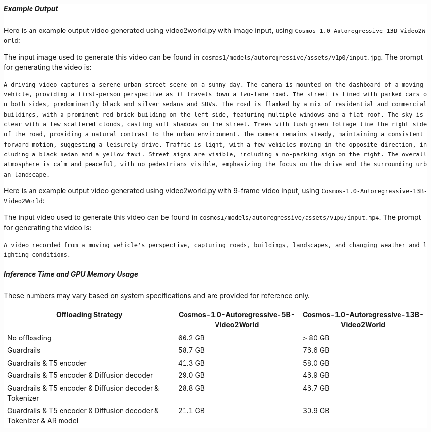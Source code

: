 
##### Example Output

Here is an example output video generated using video2world.py with image input, using `Cosmos-1.0-Autoregressive-13B-Video2World`:

<video src="https://github.com/user-attachments/assets/869f3b81-fabd-462e-a545-c04cdd9c1d22">
  Your browser does not support the video tag.
</video>

The input image used to generate this video can be found in `cosmos1/models/autoregressive/assets/v1p0/input.jpg`. The prompt for generating the video is:

```
A driving video captures a serene urban street scene on a sunny day. The camera is mounted on the dashboard of a moving vehicle, providing a first-person perspective as it travels down a two-lane road. The street is lined with parked cars on both sides, predominantly black and silver sedans and SUVs. The road is flanked by a mix of residential and commercial buildings, with a prominent red-brick building on the left side, featuring multiple windows and a flat roof. The sky is clear with a few scattered clouds, casting soft shadows on the street. Trees with lush green foliage line the right side of the road, providing a natural contrast to the urban environment. The camera remains steady, maintaining a consistent forward motion, suggesting a leisurely drive. Traffic is light, with a few vehicles moving in the opposite direction, including a black sedan and a yellow taxi. Street signs are visible, including a no-parking sign on the right. The overall atmosphere is calm and peaceful, with no pedestrians visible, emphasizing the focus on the drive and the surrounding urban landscape.
```

Here is an example output video generated using video2world.py with 9-frame video input, using `Cosmos-1.0-Autoregressive-13B-Video2World`:

<video src="https://github.com/user-attachments/assets/81840e1c-624b-4b01-9240-ab7db3722e58">
  Your browser does not support the video tag.
</video>

The input video used to generate this video can be found in `cosmos1/models/autoregressive/assets/v1p0/input.mp4`. The prompt for generating the video is:

```
A video recorded from a moving vehicle's perspective, capturing roads, buildings, landscapes, and changing weather and lighting conditions.
```

##### Inference Time and GPU Memory Usage

These numbers may vary based on system specifications and are provided for reference only.

| Offloading Strategy | Cosmos-1.0-Autoregressive-5B-Video2World | Cosmos-1.0-Autoregressive-13B-Video2World |
|-------------|---------|---------|
| No offloading | 66.2 GB | > 80 GB |
| Guardrails | 58.7 GB | 76.6 GB |
| Guardrails & T5 encoder | 41.3 GB | 58.0 GB |
| Guardrails & T5 encoder & Diffusion decoder | 29.0 GB | 46.9 GB |
| Guardrails & T5 encoder & Diffusion decoder & Tokenizer | 28.8 GB | 46.7 GB |
| Guardrails & T5 encoder & Diffusion decoder & Tokenizer & AR model | 21.1 GB | 30.9 GB |

